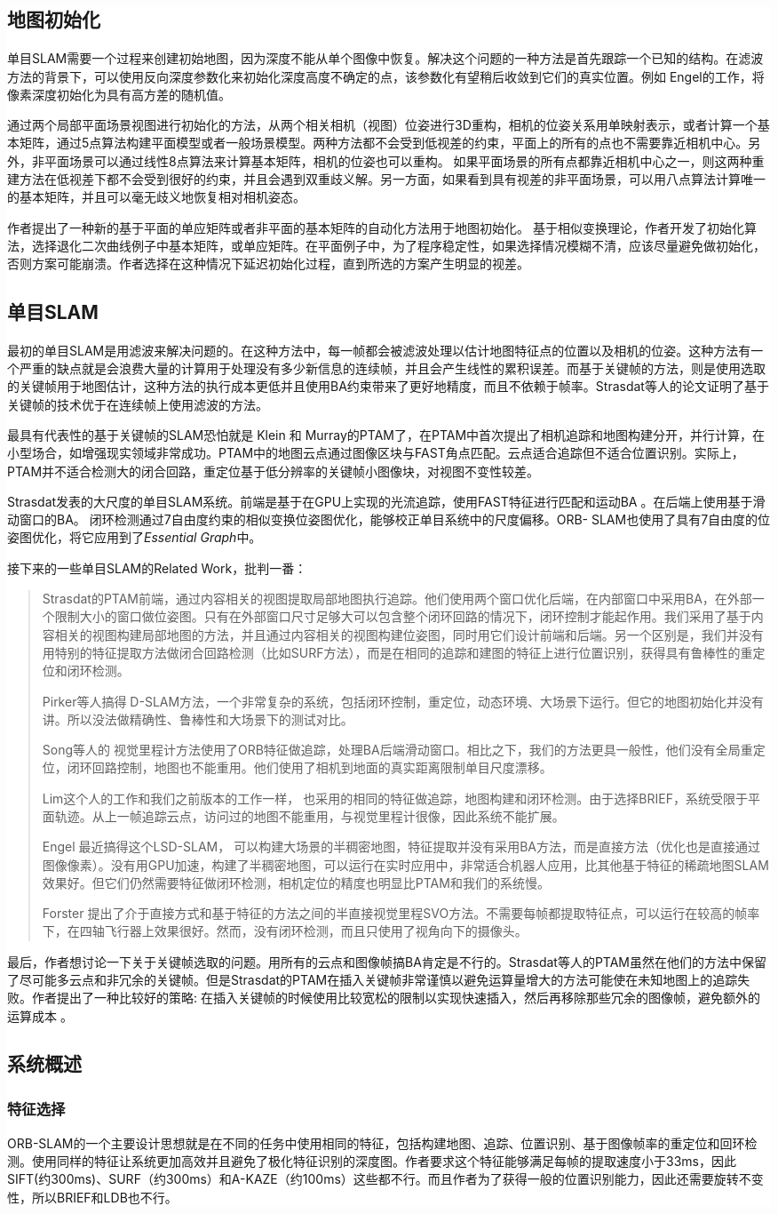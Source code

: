 ## 地图初始化

单目SLAM需要一个过程来创建初始地图，因为深度不能从单个图像中恢复。解决这个问题的一种方法是首先跟踪一个已知的结构。在滤波方法的背景下，可以使用反向深度参数化来初始化深度高度不确定的点，该参数化有望稍后收敛到它们的真实位置。例如 Engel的工作，将像素深度初始化为具有高方差的随机值。

通过两个局部平面场景视图进行初始化的方法，从两个相关相机（视图）位姿进行3D重构，相机的位姿关系用单映射表示，或者计算一个基本矩阵，通过5点算法构建平面模型或者一般场景模型。两种方法都不会受到低视差的约束，平面上的所有的点也不需要靠近相机中心。另外，非平面场景可以通过线性8点算法来计算基本矩阵，相机的位姿也可以重构。 如果平面场景的所有点都靠近相机中心之一，则这两种重建方法在低视差下都不会受到很好的约束，并且会遇到双重歧义解。另一方面，如果看到具有视差的非平面场景，可以用八点算法计算唯一的基本矩阵，并且可以毫无歧义地恢复相对相机姿态。

作者提出了一种新的基于平面的单应矩阵或者非平面的基本矩阵的自动化方法用于地图初始化。 基于相似变换理论，作者开发了初始化算法，选择退化二次曲线例子中基本矩阵，或单应矩阵。在平面例子中，为了程序稳定性，如果选择情况模糊不清，应该尽量避免做初始化，否则方案可能崩溃。作者选择在这种情况下延迟初始化过程，直到所选的方案产生明显的视差。 

## 单目SLAM

最初的单目SLAM是用滤波来解决问题的。在这种方法中，每一帧都会被滤波处理以估计地图特征点的位置以及相机的位姿。这种方法有一个严重的缺点就是会浪费大量的计算用于处理没有多少新信息的连续帧，并且会产生线性的累积误差。而基于关键帧的方法，则是使用选取的关键帧用于地图估计，这种方法的执行成本更低并且使用BA约束带来了更好地精度，而且不依赖于帧率。Strasdat等人的论文证明了基于关键帧的技术优于在连续帧上使用滤波的方法。

最具有代表性的基于关键帧的SLAM恐怕就是 Klein 和 Murray的PTAM了，在PTAM中首次提出了相机追踪和地图构建分开，并行计算，在小型场合，如增强现实领域非常成功。PTAM中的地图云点通过图像区块与FAST角点匹配。云点适合追踪但不适合位置识别。实际上，PTAM并不适合检测大的闭合回路，重定位基于低分辨率的关键帧小图像块，对视图不变性较差。 

Strasdat发表的大尺度的单目SLAM系统。前端是基于在GPU上实现的光流追踪，使用FAST特征进行匹配和运动BA 。在后端上使用基于滑动窗口的BA。 闭环检测通过7自由度约束的相似变换位姿图优化，能够校正单目系统中的尺度偏移。ORB- SLAM也使用了具有7自由度的位姿图优化，将它应用到了*Essential Graph*中。

接下来的一些单目SLAM的Related Work，批判一番：

>Strasdat的PTAM前端，通过内容相关的视图提取局部地图执行追踪。他们使用两个窗口优化后端，在内部窗口中采用BA，在外部一个限制大小的窗口做位姿图。只有在外部窗口尺寸足够大可以包含整个闭环回路的情况下，闭环控制才能起作用。我们采用了基于内容相关的视图构建局部地图的方法，并且通过内容相关的视图构建位姿图，同时用它们设计前端和后端。另一个区别是，我们并没有用特别的特征提取方法做闭合回路检测（比如SURF方法），而是在相同的追踪和建图的特征上进行位置识别，获得具有鲁棒性的重定位和闭环检测。 
>
>Pirker等人搞得 D-SLAM方法，一个非常复杂的系统，包括闭环控制，重定位，动态环境、大场景下运行。但它的地图初始化并没有讲。所以没法做精确性、鲁棒性和大场景下的测试对比。 
>
>Song等人的 视觉里程计方法使用了ORB特征做追踪，处理BA后端滑动窗口。相比之下，我们的方法更具一般性，他们没有全局重定位，闭环回路控制，地图也不能重用。他们使用了相机到地面的真实距离限制单目尺度漂移。 
>
>Lim这个人的工作和我们之前版本的工作一样， 也采用的相同的特征做追踪，地图构建和闭环检测。由于选择BRIEF，系统受限于平面轨迹。从上一帧追踪云点，访问过的地图不能重用，与视觉里程计很像，因此系统不能扩展。
>
>Engel 最近搞得这个LSD-SLAM， 可以构建大场景的半稠密地图，特征提取并没有采用BA方法，而是直接方法（优化也是直接通过图像像素）。没有用GPU加速，构建了半稠密地图，可以运行在实时应用中，非常适合机器人应用，比其他基于特征的稀疏地图SLAM效果好。但它们仍然需要特征做闭环检测，相机定位的精度也明显比PTAM和我们的系统慢。
>
>Forster 提出了介于直接方式和基于特征的方法之间的半直接视觉里程SVO方法。不需要每帧都提取特征点，可以运行在较高的帧率下，在四轴飞行器上效果很好。然而，没有闭环检测，而且只使用了视角向下的摄像头。 

最后，作者想讨论一下关于关键帧选取的问题。用所有的云点和图像帧搞BA肯定是不行的。Strasdat等人的PTAM虽然在他们的方法中保留了尽可能多云点和非冗余的关键帧。但是Strasdat的PTAM在插入关键帧非常谨慎以避免运算量增大的方法可能使在未知地图上的追踪失败。作者提出了一种比较好的策略:  在插入关键帧的时候使用比较宽松的限制以实现快速插入，然后再移除那些冗余的图像帧，避免额外的运算成本 。

## 系统概述

### 特征选择

ORB-SLAM的一个主要设计思想就是在不同的任务中使用相同的特征，包括构建地图、追踪、位置识别、基于图像帧率的重定位和回环检测。使用同样的特征让系统更加高效并且避免了极化特征识别的深度图。作者要求这个特征能够满足每帧的提取速度小于33ms，因此SIFT(约300ms)、SURF（约300ms）和A-KAZE（约100ms）这些都不行。而且作者为了获得一般的位置识别能力，因此还需要旋转不变性，所以BRIEF和LDB也不行。
